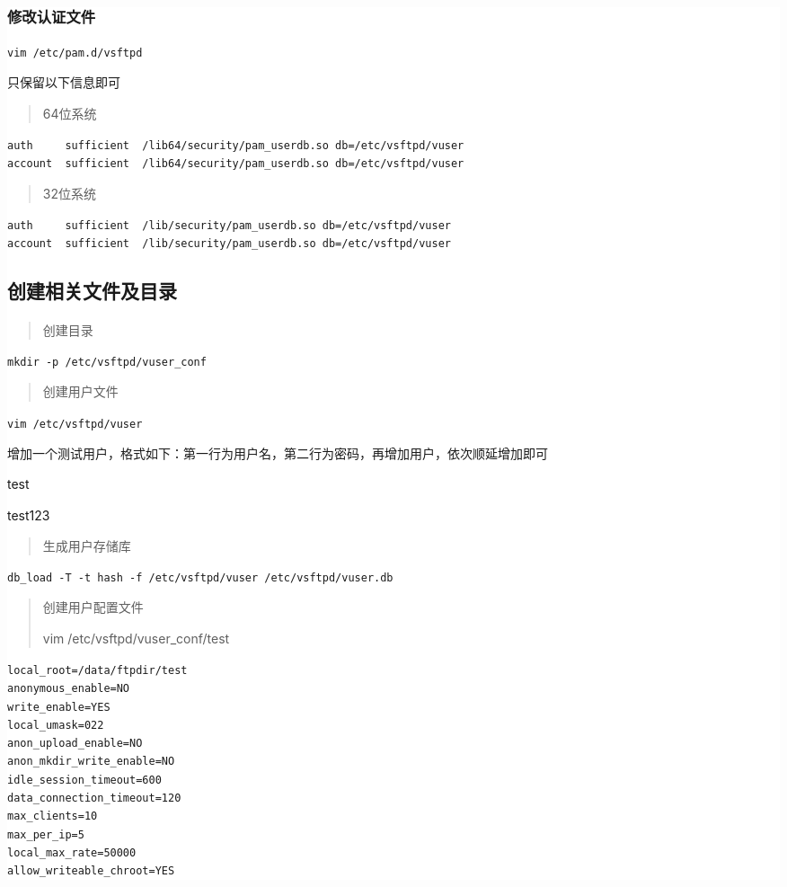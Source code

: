 

### 修改认证文件

```
vim /etc/pam.d/vsftpd
```

只保留以下信息即可

> 64位系统

```
auth     sufficient  /lib64/security/pam_userdb.so db=/etc/vsftpd/vuser
account  sufficient  /lib64/security/pam_userdb.so db=/etc/vsftpd/vuser
```

> 32位系统

```
auth     sufficient  /lib/security/pam_userdb.so db=/etc/vsftpd/vuser
account  sufficient  /lib/security/pam_userdb.so db=/etc/vsftpd/vuser
```



## 创建相关文件及目录

> 创建目录

```
mkdir -p /etc/vsftpd/vuser_conf
```

> 创建用户文件

```
vim /etc/vsftpd/vuser
```

增加一个测试用户，格式如下：第一行为用户名，第二行为密码，再增加用户，依次顺延增加即可

test

test123

> 生成用户存储库

```
db_load -T -t hash -f /etc/vsftpd/vuser /etc/vsftpd/vuser.db
```

> 创建用户配置文件
>
> vim /etc/vsftpd/vuser_conf/test

```
local_root=/data/ftpdir/test
anonymous_enable=NO
write_enable=YES
local_umask=022
anon_upload_enable=NO
anon_mkdir_write_enable=NO
idle_session_timeout=600
data_connection_timeout=120
max_clients=10
max_per_ip=5
local_max_rate=50000
allow_writeable_chroot=YES
```
